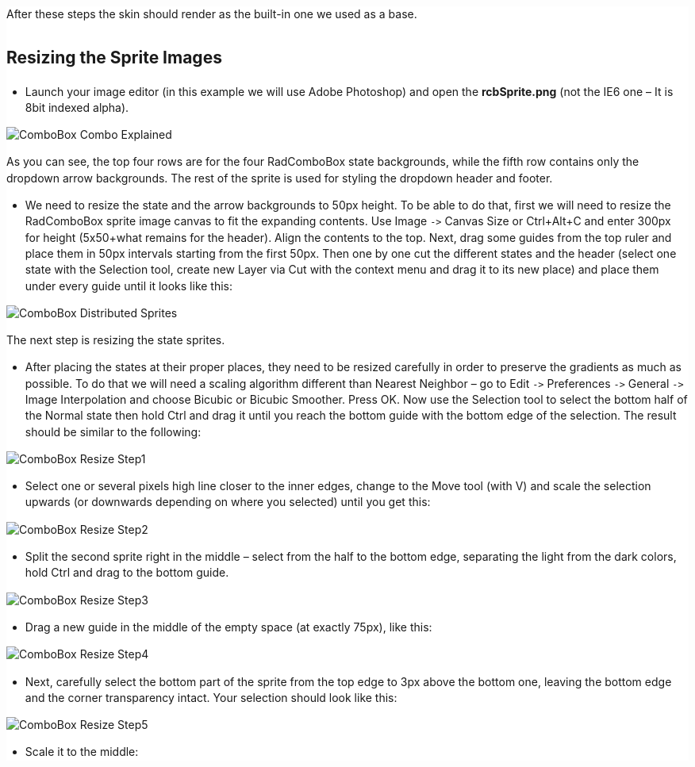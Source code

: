After these steps the skin should render as the built-in one we used as a base.

## Resizing the Sprite Images

* Launch your image editor (in this example we will use Adobe Photoshop) and open the **rcbSprite.png** (not the IE6 one – It is 8bit indexed alpha). 

![ComboBox Combo Explained](images/combobox_comboexplained.png)

As you can see, the top four rows are for the four RadComboBox state backgrounds, while the fifth row contains only the dropdown arrow backgrounds. The rest of the sprite is used for styling the dropdown header and footer. 

* We need to resize the state and the arrow backgrounds to 50px height. To be able to do that, first we will need to resize the RadComboBox sprite image canvas to fit the expanding contents. Use Image `->` Canvas Size or Ctrl+Alt+C and enter 300px for height (5x50+what remains for the header). Align the contents to the top. Next, drag some guides from the top ruler and place them in 50px intervals starting from the first 50px. Then one by one cut the different states and the header (select one state with the Selection tool, create new Layer via Cut with the context menu and drag it to its new place) and place them under every guide until it looks like this:

![ComboBox Distributed Sprites](images/combobox_distributedsprites.png)

The next step is resizing the state sprites.

* After placing the states at their proper places, they need to be resized carefully in order to preserve the gradients as much as possible. To do that we will need a scaling algorithm different than Nearest Neighbor – go to Edit `->` Preferences `->` General `->` Image Interpolation and choose Bicubic or Bicubic Smoother. Press OK. Now use the Selection tool to select the bottom half of the Normal state then hold Ctrl and drag it until you reach the bottom guide with the bottom edge of the selection. The result should be similar to the following:

![ComboBox Resize Step1](images/combobox_resize1ststep.png)

* Select one or several pixels high line closer to the inner edges, change to the Move tool (with V) and scale the selection upwards (or downwards depending on where you selected) until you get this:

![ComboBox Resize Step2](images/combobox_resize2ndstep.png)

* Split the second sprite right in the middle – select from the half to the bottom edge, separating the light from the dark colors, hold Ctrl and drag to the bottom guide.

![ComboBox Resize Step3](images/combobox_resize3rdstep.png)

* Drag a new guide in the middle of the empty space (at exactly 75px), like this:

![ComboBox Resize Step4](images/combobox_resize4thstep.png)

* Next, carefully select the bottom part of the sprite from the top edge to 3px above the bottom one, leaving the bottom edge and the corner transparency intact. Your selection should look like this:

![ComboBox Resize Step5](images/combobox_resize5thstep.png)

* Scale it to the middle:
